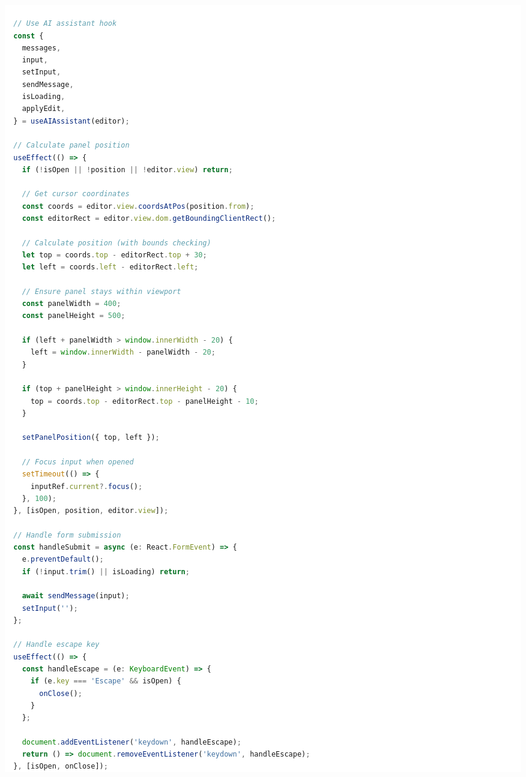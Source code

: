 ```typescript
  
  // Use AI assistant hook
  const {
    messages,
    input,
    setInput,
    sendMessage,
    isLoading,
    applyEdit,
  } = useAIAssistant(editor);
  
  // Calculate panel position
  useEffect(() => {
    if (!isOpen || !position || !editor.view) return;
    
    // Get cursor coordinates
    const coords = editor.view.coordsAtPos(position.from);
    const editorRect = editor.view.dom.getBoundingClientRect();
    
    // Calculate position (with bounds checking)
    let top = coords.top - editorRect.top + 30;
    let left = coords.left - editorRect.left;
    
    // Ensure panel stays within viewport
    const panelWidth = 400;
    const panelHeight = 500;
    
    if (left + panelWidth > window.innerWidth - 20) {
      left = window.innerWidth - panelWidth - 20;
    }
    
    if (top + panelHeight > window.innerHeight - 20) {
      top = coords.top - editorRect.top - panelHeight - 10;
    }
    
    setPanelPosition({ top, left });
    
    // Focus input when opened
    setTimeout(() => {
      inputRef.current?.focus();
    }, 100);
  }, [isOpen, position, editor.view]);
  
  // Handle form submission
  const handleSubmit = async (e: React.FormEvent) => {
    e.preventDefault();
    if (!input.trim() || isLoading) return;
    
    await sendMessage(input);
    setInput('');
  };
  
  // Handle escape key
  useEffect(() => {
    const handleEscape = (e: KeyboardEvent) => {
      if (e.key === 'Escape' && isOpen) {
        onClose();
      }
    };
    
    document.addEventListener('keydown', handleEscape);
    return () => document.removeEventListener('keydown', handleEscape);
  }, [isOpen, onClose]);
```
